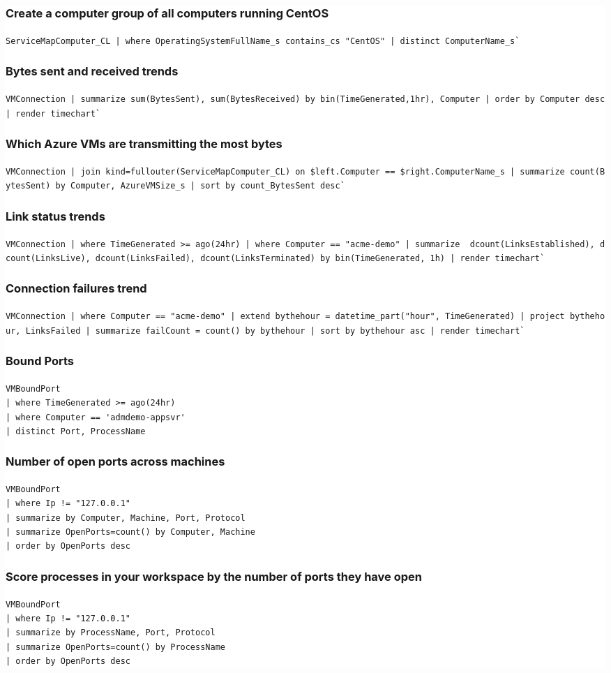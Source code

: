 ### Create a computer group of all computers running CentOS
```kusto
ServiceMapComputer_CL | where OperatingSystemFullName_s contains_cs "CentOS" | distinct ComputerName_s`
```

### Bytes sent and received trends
```kusto
VMConnection | summarize sum(BytesSent), sum(BytesReceived) by bin(TimeGenerated,1hr), Computer | order by Computer desc | render timechart`
```

### Which Azure VMs are transmitting the most bytes
```kusto
VMConnection | join kind=fullouter(ServiceMapComputer_CL) on $left.Computer == $right.ComputerName_s | summarize count(BytesSent) by Computer, AzureVMSize_s | sort by count_BytesSent desc`
```

### Link status trends
```kusto
VMConnection | where TimeGenerated >= ago(24hr) | where Computer == "acme-demo" | summarize  dcount(LinksEstablished), dcount(LinksLive), dcount(LinksFailed), dcount(LinksTerminated) by bin(TimeGenerated, 1h) | render timechart`
```

### Connection failures trend
```kusto
VMConnection | where Computer == "acme-demo" | extend bythehour = datetime_part("hour", TimeGenerated) | project bythehour, LinksFailed | summarize failCount = count() by bythehour | sort by bythehour asc | render timechart`
```

### Bound Ports
```kusto
VMBoundPort
| where TimeGenerated >= ago(24hr)
| where Computer == 'admdemo-appsvr'
| distinct Port, ProcessName
```

### Number of open ports across machines
```kusto
VMBoundPort
| where Ip != "127.0.0.1"
| summarize by Computer, Machine, Port, Protocol
| summarize OpenPorts=count() by Computer, Machine
| order by OpenPorts desc
```

### Score processes in your workspace by the number of ports they have open
```kusto
VMBoundPort
| where Ip != "127.0.0.1"
| summarize by ProcessName, Port, Protocol
| summarize OpenPorts=count() by ProcessName
| order by OpenPorts desc
```
